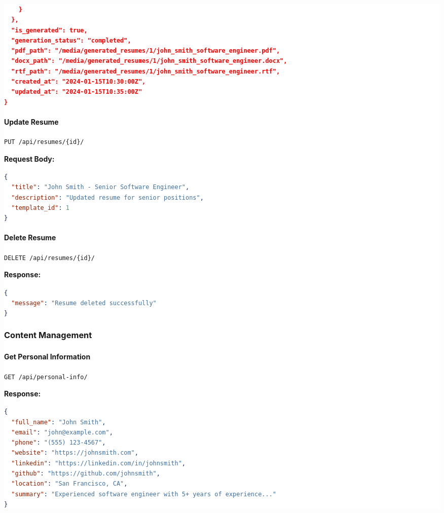 ```json
    }
  },
  "is_generated": true,
  "generation_status": "completed",
  "pdf_path": "/media/generated_resumes/1/john_smith_software_engineer.pdf",
  "docx_path": "/media/generated_resumes/1/john_smith_software_engineer.docx",
  "rtf_path": "/media/generated_resumes/1/john_smith_software_engineer.rtf",
  "created_at": "2024-01-15T10:30:00Z",
  "updated_at": "2024-01-15T10:35:00Z"
}
```

#### Update Resume

```http
PUT /api/resumes/{id}/
```

**Request Body:**
```json
{
  "title": "John Smith - Senior Software Engineer",
  "description": "Updated resume for senior positions",
  "template_id": 1
}
```

#### Delete Resume

```http
DELETE /api/resumes/{id}/
```

**Response:**
```json
{
  "message": "Resume deleted successfully"
}
```

### Content Management

#### Get Personal Information

```http
GET /api/personal-info/
```

**Response:**
```json
{
  "full_name": "John Smith",
  "email": "john@example.com",
  "phone": "(555) 123-4567",
  "website": "https://johnsmith.com",
  "linkedin": "https://linkedin.com/in/johnsmith",
  "github": "https://github.com/johnsmith",
  "location": "San Francisco, CA",
  "summary": "Experienced software engineer with 5+ years of experience..."
}
```
